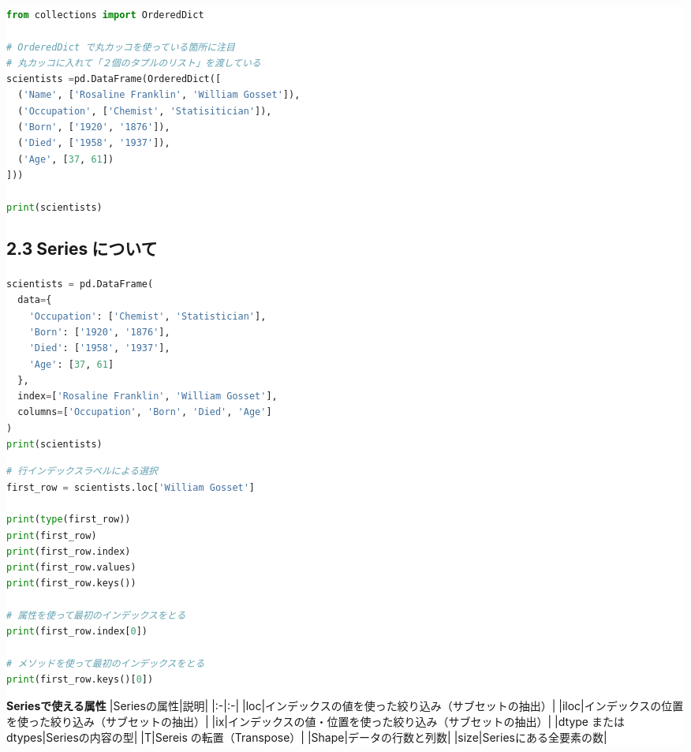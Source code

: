 ```python
from collections import OrderedDict

# OrderedDict で丸カッコを使っている箇所に注目
# 丸カッコに入れて「２個のタプルのリスト」を渡している
scientists =pd.DataFrame(OrderedDict([
  ('Name', ['Rosaline Franklin', 'William Gosset']),
  ('Occupation', ['Chemist', 'Statisitician']),
  ('Born', ['1920', '1876']),
  ('Died', ['1958', '1937']),
  ('Age', [37, 61])
]))

print(scientists)
```

## 2.3 Series について

```python
scientists = pd.DataFrame(
  data={
    'Occupation': ['Chemist', 'Statistician'],
    'Born': ['1920', '1876'],
    'Died': ['1958', '1937'],
    'Age': [37, 61]
  },
  index=['Rosaline Franklin', 'William Gosset'],
  columns=['Occupation', 'Born', 'Died', 'Age']
)
print(scientists)
```

```python
# 行インデックスラベルによる選択
first_row = scientists.loc['William Gosset']

print(type(first_row))
print(first_row)
print(first_row.index)
print(first_row.values)
print(first_row.keys())

# 属性を使って最初のインデックスをとる
print(first_row.index[0])

# メソッドを使って最初のインデックスをとる
print(first_row.keys()[0])
```
**Seriesで使える属性**
|Seriesの属性|説明|
|:-|:-|
|loc|インデックスの値を使った絞り込み（サブセットの抽出）|
|iloc|インデックスの位置を使った絞り込み（サブセットの抽出）|
|ix|インデックスの値・位置を使った絞り込み（サブセットの抽出）|
|dtype または dtypes|Seriesの内容の型|
|T|Sereis の転置（Transpose）|
|Shape|データの行数と列数|
|size|Seriesにある全要素の数|